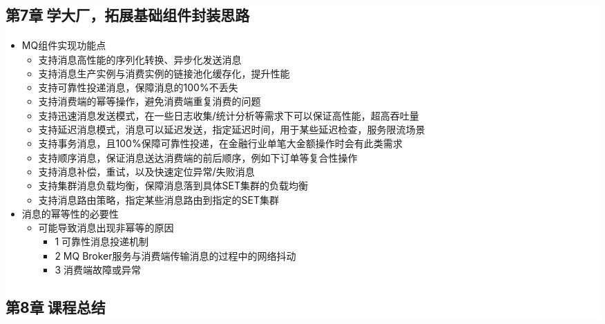 ## 第7章 学大厂，拓展基础组件封装思路
- MQ组件实现功能点
    - 支持消息高性能的序列化转换、异步化发送消息
    - 支持消息生产实例与消费实例的链接池化缓存化，提升性能
    - 支持可靠性投递消息，保障消息的100%不丢失
    - 支持消费端的幂等操作，避免消费端重复消费的问题
    - 支持迅速消息发送模式，在一些日志收集/统计分析等需求下可以保证高性能，超高吞吐量
    - 支持延迟消息模式，消息可以延迟发送，指定延迟时间，用于某些延迟检查，服务限流场景
    - 支持事务消息，且100%保障可靠性投递，在金融行业单笔大金额操作时会有此类需求
    - 支持顺序消息，保证消息送达消费端的前后顺序，例如下订单等复合性操作
    - 支持消息补偿，重试，以及快速定位异常/失败消息
    - 支持集群消息负载均衡，保障消息落到具体SET集群的负载均衡
    - 支持消息路由策略，指定某些消息路由到指定的SET集群
- 消息的幂等性的必要性
    - 可能导致消息出现非幂等的原因
        - 1 可靠性消息投递机制
        - 2 MQ Broker服务与消费端传输消息的过程中的网络抖动
        - 3 消费端故障或异常
## 第8章 课程总结